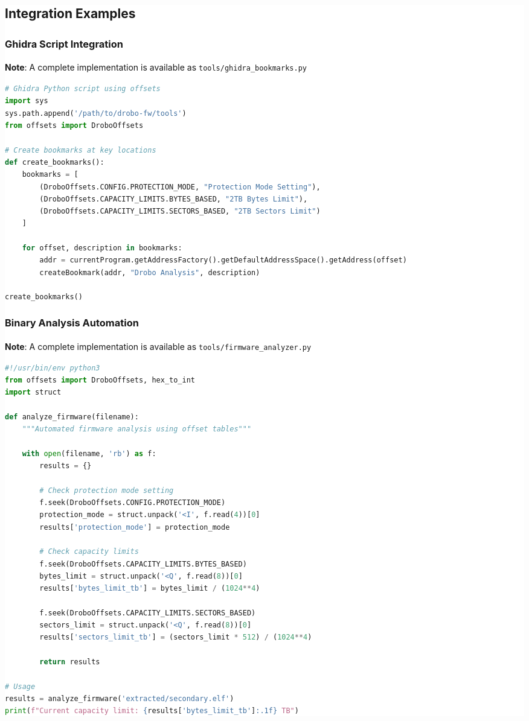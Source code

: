 ## Integration Examples

### Ghidra Script Integration
**Note**: A complete implementation is available as `tools/ghidra_bookmarks.py`

```python
# Ghidra Python script using offsets
import sys
sys.path.append('/path/to/drobo-fw/tools')
from offsets import DroboOffsets

# Create bookmarks at key locations
def create_bookmarks():
    bookmarks = [
        (DroboOffsets.CONFIG.PROTECTION_MODE, "Protection Mode Setting"),
        (DroboOffsets.CAPACITY_LIMITS.BYTES_BASED, "2TB Bytes Limit"),  
        (DroboOffsets.CAPACITY_LIMITS.SECTORS_BASED, "2TB Sectors Limit")
    ]
    
    for offset, description in bookmarks:
        addr = currentProgram.getAddressFactory().getDefaultAddressSpace().getAddress(offset)
        createBookmark(addr, "Drobo Analysis", description)

create_bookmarks()
```

### Binary Analysis Automation
**Note**: A complete implementation is available as `tools/firmware_analyzer.py`

```python
#!/usr/bin/env python3
from offsets import DroboOffsets, hex_to_int
import struct

def analyze_firmware(filename):
    """Automated firmware analysis using offset tables"""
    
    with open(filename, 'rb') as f:
        results = {}
        
        # Check protection mode setting
        f.seek(DroboOffsets.CONFIG.PROTECTION_MODE)
        protection_mode = struct.unpack('<I', f.read(4))[0]
        results['protection_mode'] = protection_mode
        
        # Check capacity limits
        f.seek(DroboOffsets.CAPACITY_LIMITS.BYTES_BASED)
        bytes_limit = struct.unpack('<Q', f.read(8))[0]
        results['bytes_limit_tb'] = bytes_limit / (1024**4)
        
        f.seek(DroboOffsets.CAPACITY_LIMITS.SECTORS_BASED) 
        sectors_limit = struct.unpack('<Q', f.read(8))[0]
        results['sectors_limit_tb'] = (sectors_limit * 512) / (1024**4)
        
        return results

# Usage
results = analyze_firmware('extracted/secondary.elf')
print(f"Current capacity limit: {results['bytes_limit_tb']:.1f} TB")
```
